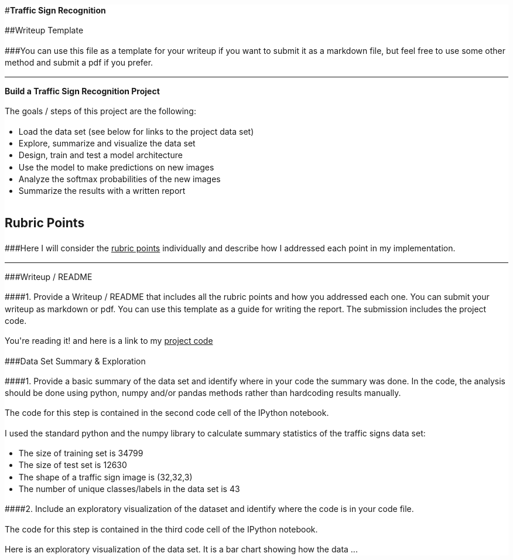 #**Traffic Sign Recognition** 

##Writeup Template

###You can use this file as a template for your writeup if you want to submit it as a markdown file, but feel free to use some other method and submit a pdf if you prefer.

---

**Build a Traffic Sign Recognition Project**

The goals / steps of this project are the following:
* Load the data set (see below for links to the project data set)
* Explore, summarize and visualize the data set
* Design, train and test a model architecture
* Use the model to make predictions on new images
* Analyze the softmax probabilities of the new images
* Summarize the results with a written report


[//]: # (Image References)

[image1]: ./images/trafficFromSet.png "Visualization"
[image2]: ./examples/grayscale.jpg "Grayscaling"
[image3]: ./examples/random_noise.jpg "Random Noise"

## Rubric Points
###Here I will consider the [rubric points](https://review.udacity.com/#!/rubrics/481/view) individually and describe how I addressed each point in my implementation.  

---
###Writeup / README

####1. Provide a Writeup / README that includes all the rubric points and how you addressed each one. You can submit your writeup as markdown or pdf. You can use this template as a guide for writing the report. The submission includes the project code.

You're reading it! and here is a link to my [project code](https://github.com/udacity/CarND-Traffic-Sign-Classifier-Project/blob/master/Traffic_Sign_Classifier.ipynb)

###Data Set Summary & Exploration

####1. Provide a basic summary of the data set and identify where in your code the summary was done. In the code, the analysis should be done using python, numpy and/or pandas methods rather than hardcoding results manually.

The code for this step is contained in the second code cell of the IPython notebook.  

I used the standard python and the numpy library to calculate summary statistics of the traffic
signs data set:

* The size of training set is 34799
* The size of test set is 12630
* The shape of a traffic sign image is (32,32,3)
* The number of unique classes/labels in the data set is 43

####2. Include an exploratory visualization of the dataset and identify where the code is in your code file.

The code for this step is contained in the third code cell of the IPython notebook.  


Here is an exploratory visualization of the data set. It is a bar chart showing how the data ...
